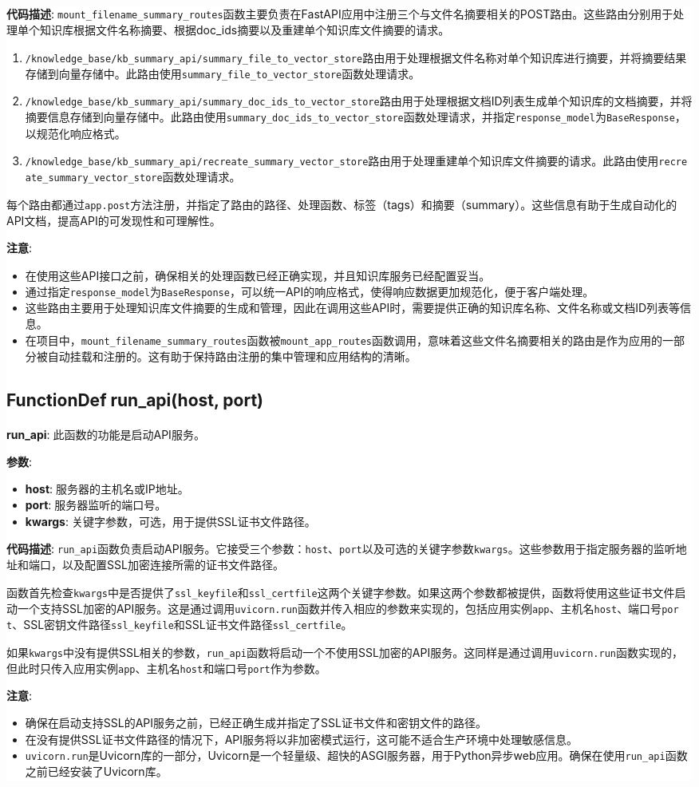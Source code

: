 **代码描述**:
`mount_filename_summary_routes`函数主要负责在FastAPI应用中注册三个与文件名摘要相关的POST路由。这些路由分别用于处理单个知识库根据文件名称摘要、根据doc_ids摘要以及重建单个知识库文件摘要的请求。

1. `/knowledge_base/kb_summary_api/summary_file_to_vector_store`路由用于处理根据文件名称对单个知识库进行摘要，并将摘要结果存储到向量存储中。此路由使用`summary_file_to_vector_store`函数处理请求。

2. `/knowledge_base/kb_summary_api/summary_doc_ids_to_vector_store`路由用于处理根据文档ID列表生成单个知识库的文档摘要，并将摘要信息存储到向量存储中。此路由使用`summary_doc_ids_to_vector_store`函数处理请求，并指定`response_model`为`BaseResponse`，以规范化响应格式。

3. `/knowledge_base/kb_summary_api/recreate_summary_vector_store`路由用于处理重建单个知识库文件摘要的请求。此路由使用`recreate_summary_vector_store`函数处理请求。

每个路由都通过`app.post`方法注册，并指定了路由的路径、处理函数、标签（tags）和摘要（summary）。这些信息有助于生成自动化的API文档，提高API的可发现性和可理解性。

**注意**:

- 在使用这些API接口之前，确保相关的处理函数已经正确实现，并且知识库服务已经配置妥当。
- 通过指定`response_model`为`BaseResponse`，可以统一API的响应格式，使得响应数据更加规范化，便于客户端处理。
- 这些路由主要用于处理知识库文件摘要的生成和管理，因此在调用这些API时，需要提供正确的知识库名称、文件名称或文档ID列表等信息。
- 在项目中，`mount_filename_summary_routes`函数被`mount_app_routes`函数调用，意味着这些文件名摘要相关的路由是作为应用的一部分被自动挂载和注册的。这有助于保持路由注册的集中管理和应用结构的清晰。

## FunctionDef run_api(host, port)

**run_api**: 此函数的功能是启动API服务。

**参数**:

- **host**: 服务器的主机名或IP地址。
- **port**: 服务器监听的端口号。
- **kwargs**: 关键字参数，可选，用于提供SSL证书文件路径。

**代码描述**:
`run_api`函数负责启动API服务。它接受三个参数：`host`、`port`以及可选的关键字参数`kwargs`。这些参数用于指定服务器的监听地址和端口，以及配置SSL加密连接所需的证书文件路径。

函数首先检查`kwargs`中是否提供了`ssl_keyfile`和`ssl_certfile`这两个关键字参数。如果这两个参数都被提供，函数将使用这些证书文件启动一个支持SSL加密的API服务。这是通过调用`uvicorn.run`函数并传入相应的参数来实现的，包括应用实例`app`、主机名`host`、端口号`port`、SSL密钥文件路径`ssl_keyfile`和SSL证书文件路径`ssl_certfile`。

如果`kwargs`中没有提供SSL相关的参数，`run_api`函数将启动一个不使用SSL加密的API服务。这同样是通过调用`uvicorn.run`函数实现的，但此时只传入应用实例`app`、主机名`host`和端口号`port`作为参数。

**注意**:

- 确保在启动支持SSL的API服务之前，已经正确生成并指定了SSL证书文件和密钥文件的路径。
- 在没有提供SSL证书文件路径的情况下，API服务将以非加密模式运行，这可能不适合生产环境中处理敏感信息。
- `uvicorn.run`是Uvicorn库的一部分，Uvicorn是一个轻量级、超快的ASGI服务器，用于Python异步web应用。确保在使用`run_api`函数之前已经安装了Uvicorn库。
